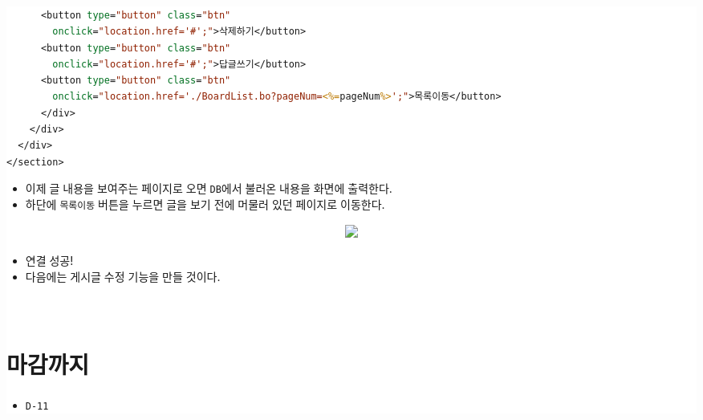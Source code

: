 ```jsp
      <button type="button" class="btn" 
        onclick="location.href='#';">삭제하기</button>
      <button type="button" class="btn" 
        onclick="location.href='#';">답글쓰기</button>
      <button type="button" class="btn" 
        onclick="location.href='./BoardList.bo?pageNum=<%=pageNum%>';">목록이동</button>
      </div>
    </div>
  </div>
</section>
```

* 이제 글 내용을 보여주는 페이지로 오면 `DB`에서 불러온 내용을 화면에 출력한다.
* 하단에 `목록이동` 버튼을 누르면 글을 보기 전에 머물러 있던 페이지로 이동한다.

<p align="center"><img src="../../assets/images/boardContent.png"></p>

* 연결 성공!
* 다음에는 게시글 수정 기능을 만들 것이다.<br><br><br>

# 마감까지 
* `D-11`
